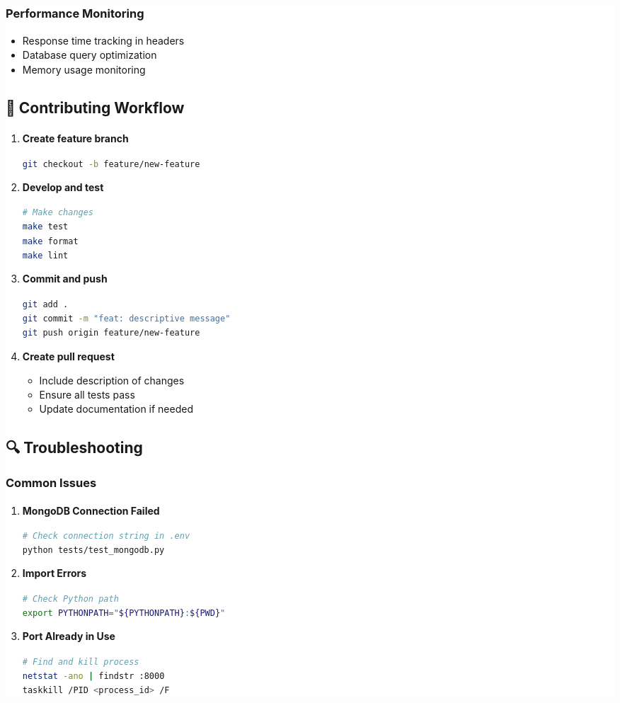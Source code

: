 ### Performance Monitoring
- Response time tracking in headers
- Database query optimization
- Memory usage monitoring

## 🤝 Contributing Workflow

1. **Create feature branch**
   ```bash
   git checkout -b feature/new-feature
   ```

2. **Develop and test**
   ```bash
   # Make changes
   make test
   make format
   make lint
   ```

3. **Commit and push**
   ```bash
   git add .
   git commit -m "feat: descriptive message"
   git push origin feature/new-feature
   ```

4. **Create pull request**
   - Include description of changes
   - Ensure all tests pass
   - Update documentation if needed

## 🔍 Troubleshooting

### Common Issues

1. **MongoDB Connection Failed**
   ```bash
   # Check connection string in .env
   python tests/test_mongodb.py
   ```

2. **Import Errors**
   ```bash
   # Check Python path
   export PYTHONPATH="${PYTHONPATH}:${PWD}"
   ```

3. **Port Already in Use**
   ```bash
   # Find and kill process
   netstat -ano | findstr :8000
   taskkill /PID <process_id> /F
   ```
